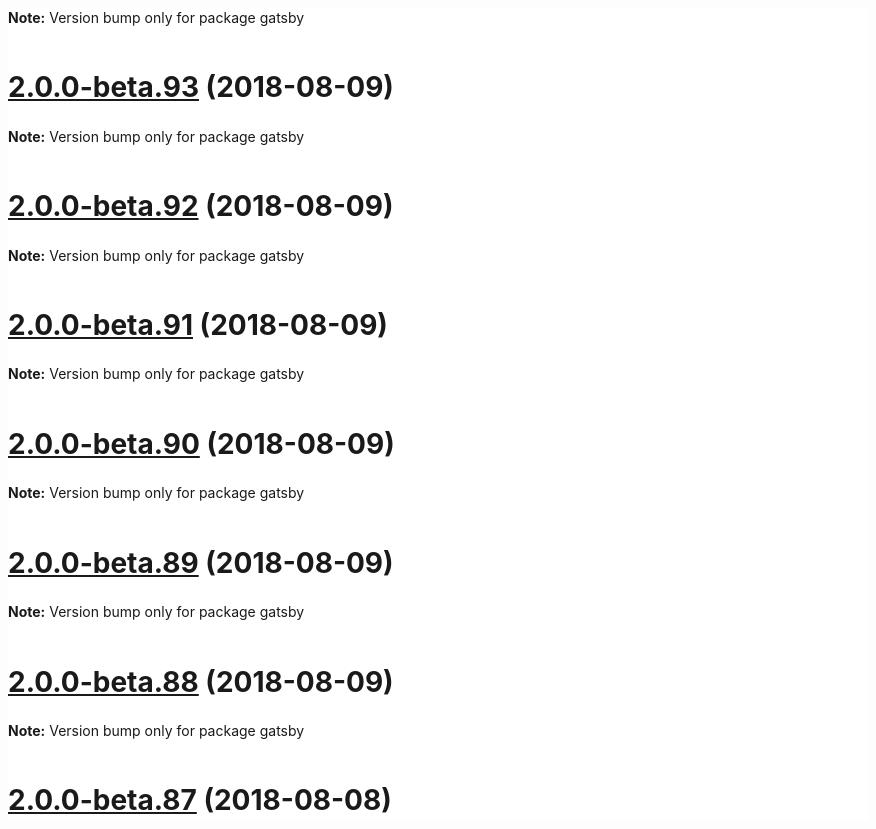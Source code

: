 **Note:** Version bump only for package gatsby

<a name="2.0.0-beta.93"></a>

# [2.0.0-beta.93](https://github.com/gatsbyjs/gatsby/compare/gatsby@2.0.0-beta.92...gatsby@2.0.0-beta.93) (2018-08-09)

**Note:** Version bump only for package gatsby

<a name="2.0.0-beta.92"></a>

# [2.0.0-beta.92](https://github.com/gatsbyjs/gatsby/compare/gatsby@2.0.0-beta.91...gatsby@2.0.0-beta.92) (2018-08-09)

**Note:** Version bump only for package gatsby

<a name="2.0.0-beta.91"></a>

# [2.0.0-beta.91](https://github.com/gatsbyjs/gatsby/compare/gatsby@2.0.0-beta.90...gatsby@2.0.0-beta.91) (2018-08-09)

**Note:** Version bump only for package gatsby

<a name="2.0.0-beta.90"></a>

# [2.0.0-beta.90](https://github.com/gatsbyjs/gatsby/compare/gatsby@2.0.0-beta.89...gatsby@2.0.0-beta.90) (2018-08-09)

**Note:** Version bump only for package gatsby

<a name="2.0.0-beta.89"></a>

# [2.0.0-beta.89](https://github.com/gatsbyjs/gatsby/compare/gatsby@2.0.0-beta.88...gatsby@2.0.0-beta.89) (2018-08-09)

**Note:** Version bump only for package gatsby

<a name="2.0.0-beta.88"></a>

# [2.0.0-beta.88](https://github.com/gatsbyjs/gatsby/compare/gatsby@2.0.0-beta.87...gatsby@2.0.0-beta.88) (2018-08-09)

**Note:** Version bump only for package gatsby

<a name="2.0.0-beta.87"></a>

# [2.0.0-beta.87](https://github.com/gatsbyjs/gatsby/compare/gatsby@2.0.0-beta.86...gatsby@2.0.0-beta.87) (2018-08-08)
